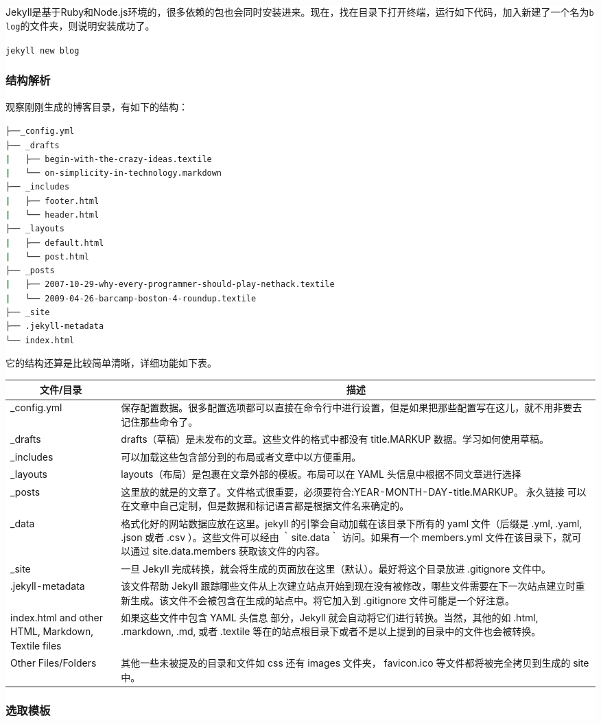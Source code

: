 Jekyll是基于Ruby和Node.js环境的，很多依赖的包也会同时安装进来。现在，找在目录下打开终端，运行如下代码，加入新建了一个名为`blog`的文件夹，则说明安装成功了。

```bash
jekyll new blog
```

### 结构解析

观察刚刚生成的博客目录，有如下的结构：

```bash
├──_config.yml
├── _drafts
|   ├── begin-with-the-crazy-ideas.textile
|   └── on-simplicity-in-technology.markdown
├── _includes
|   ├── footer.html
|   └── header.html
├── _layouts
|   ├── default.html
|   └── post.html
├── _posts
|   ├── 2007-10-29-why-every-programmer-should-play-nethack.textile
|   └── 2009-04-26-barcamp-boston-4-roundup.textile
├── _site
├── .jekyll-metadata
└── index.html
```

它的结构还算是比较简单清晰，详细功能如下表。

|文件/目录|描述|
|-|-|
|_config.yml|保存配置数据。很多配置选项都可以直接在命令行中进行设置，但是如果把那些配置写在这儿，就不用非要去记住那些命令了。|
|_drafts|drafts（草稿）是未发布的文章。这些文件的格式中都没有 title.MARKUP 数据。学习如何使用草稿。|
|_includes|可以加载这些包含部分到的布局或者文章中以方便重用。|
|_layouts|layouts（布局）是包裹在文章外部的模板。布局可以在 YAML 头信息中根据不同文章进行选择|
|_posts|这里放的就是的文章了。文件格式很重要，必须要符合:YEAR-MONTH-DAY-title.MARKUP。 永久链接 可以在文章中自己定制，但是数据和标记语言都是根据文件名来确定的。|
|_data|格式化好的网站数据应放在这里。jekyll 的引擎会自动加载在该目录下所有的 yaml 文件（后缀是 .yml, .yaml, .json 或者 .csv ）。这些文件可以经由 ｀site.data｀ 访问。如果有一个 members.yml 文件在该目录下，就可以通过 site.data.members 获取该文件的内容。|
|_site|一旦 Jekyll 完成转换，就会将生成的页面放在这里（默认）。最好将这个目录放进 .gitignore 文件中。|
|.jekyll-metadata|该文件帮助 Jekyll 跟踪哪些文件从上次建立站点开始到现在没有被修改，哪些文件需要在下一次站点建立时重新生成。该文件不会被包含在生成的站点中。将它加入到 .gitignore 文件可能是一个好注意。|
|index.html and other HTML, Markdown, Textile files|如果这些文件中包含 YAML 头信息 部分，Jekyll 就会自动将它们进行转换。当然，其他的如 .html, .markdown, .md, 或者 .textile 等在的站点根目录下或者不是以上提到的目录中的文件也会被转换。|
|Other Files/Folders|其他一些未被提及的目录和文件如 css 还有 images 文件夹， favicon.ico 等文件都将被完全拷贝到生成的 site 中。|

### 选取模板
